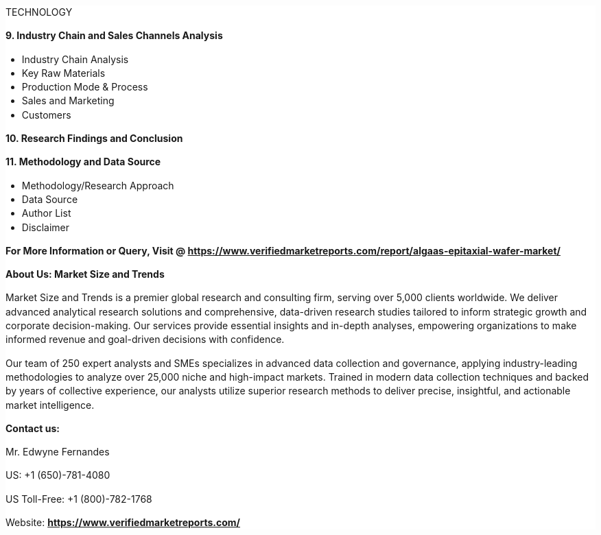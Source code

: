 TECHNOLOGY</strong></p><p><strong>9. Industry Chain and Sales Channels Analysis</strong></p><ul><li>Industry Chain Analysis</li><li>Key Raw Materials</li><li>Production Mode &amp; Process</li><li>Sales and Marketing</li><li>Customers</li></ul><p><strong>10. Research Findings and Conclusion</strong></p><p><strong>11. Methodology and Data Source</strong></p><ul><li>Methodology/Research Approach</li><li>Data Source</li><li>Author List</li><li>Disclaimer</li></ul></p><p><strong>For More Information or Query, Visit @ <a href="https://www.verifiedmarketreports.com/report/algaas-epitaxial-wafer-market/">https://www.verifiedmarketreports.com/report/algaas-epitaxial-wafer-market/</a></strong></p><p><strong>About Us: Market Size and Trends</strong></p><p>Market Size and Trends is a premier global research and consulting firm, serving over 5,000 clients worldwide. We deliver advanced analytical research solutions and comprehensive, data-driven research studies tailored to inform strategic growth and corporate decision-making. Our services provide essential insights and in-depth analyses, empowering organizations to make informed revenue and goal-driven decisions with confidence.</p><p>Our team of 250 expert analysts and SMEs specializes in advanced data collection and governance, applying industry-leading methodologies to analyze over 25,000 niche and high-impact markets. Trained in modern data collection techniques and backed by years of collective experience, our analysts utilize superior research methods to deliver precise, insightful, and actionable market intelligence.</p><p><strong>Contact us:</strong></p><p>Mr. Edwyne Fernandes</p><p>US: +1 (650)-781-4080</p><p>US Toll-Free: +1 (800)-782-1768</p><p>Website: <strong><a href="https://www.verifiedmarketreports.com/">https://www.verifiedmarketreports.com/</a></strong></p>
